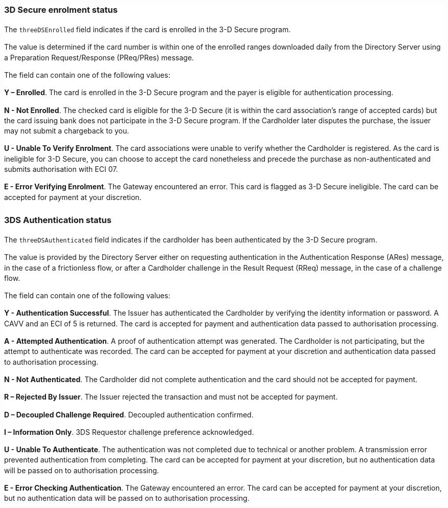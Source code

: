 ### 3D Secure enrolment status

The `threeDSEnrolled` field indicates if the card is enrolled in the 3-D Secure program.

The value is determined if the card number is within one of the enrolled ranges downloaded daily from the Directory Server using a Preparation Request/Response (PReq/PRes) message.

The field can contain one of the following values:

**Y – Enrolled**. The card is enrolled in the 3-D Secure program and the payer is eligible for authentication
processing.

**N - Not Enrolled**. The checked card is eligible for the 3-D Secure (it is within the card association’s range of accepted cards) but the card issuing bank does not participate in the 3-D Secure program. If the Cardholder later disputes the purchase, the issuer may not submit a chargeback to you.

**U - Unable To Verify Enrolment**. The card associations were unable to verify whether the Cardholder is registered. As the card is ineligible for 3-D Secure, you can choose to accept the card nonetheless and precede the purchase as non-authenticated and submits authorisation with ECI 07.

**E - Error Verifying Enrolment**. The Gateway encountered an error. This card is flagged as 3-D Secure ineligible. The card can be accepted for payment at your discretion.

### 3DS Authentication status

The `threeDSAuthenticated` field indicates if the cardholder has been authenticated by the 3-D Secure program.

The value is provided by the Directory Server either on requesting authentication in the Authentication Response (ARes) message, in the case of a frictionless flow, or after a Cardholder
challenge in the Result Request (RReq) message, in the case of a challenge flow.

The field can contain one of the following values:

**Y - Authentication Successful**. The Issuer has authenticated the Cardholder by verifying the identity information or password. A CAVV and an ECI of 5 is returned. The card is accepted for payment and authentication data passed to authorisation processing.

**A - Attempted Authentication**. A proof of authentication attempt was generated. The Cardholder is not participating, but the attempt to authenticate was recorded. The card can be accepted for payment at your discretion and authentication data passed to authorisation processing.

**N - Not Authenticated**. The Cardholder did not complete authentication and the card should not be accepted for payment.

**R – Rejected By Issuer**. The Issuer rejected the transaction and must not be accepted for payment.

**D – Decoupled Challenge Required**. Decoupled authentication confirmed.

**I – Information Only**. 3DS Requestor challenge preference acknowledged.

**U - Unable To Authenticate**. The authentication was not completed due to technical or another problem. A transmission error prevented authentication from completing. The card can be accepted for payment at your discretion, but no authentication data will be passed on to authorisation processing.

**E - Error Checking Authentication**. The Gateway encountered an error. The card can be accepted for payment at your discretion, but no authentication data will be passed on to authorisation processing.
